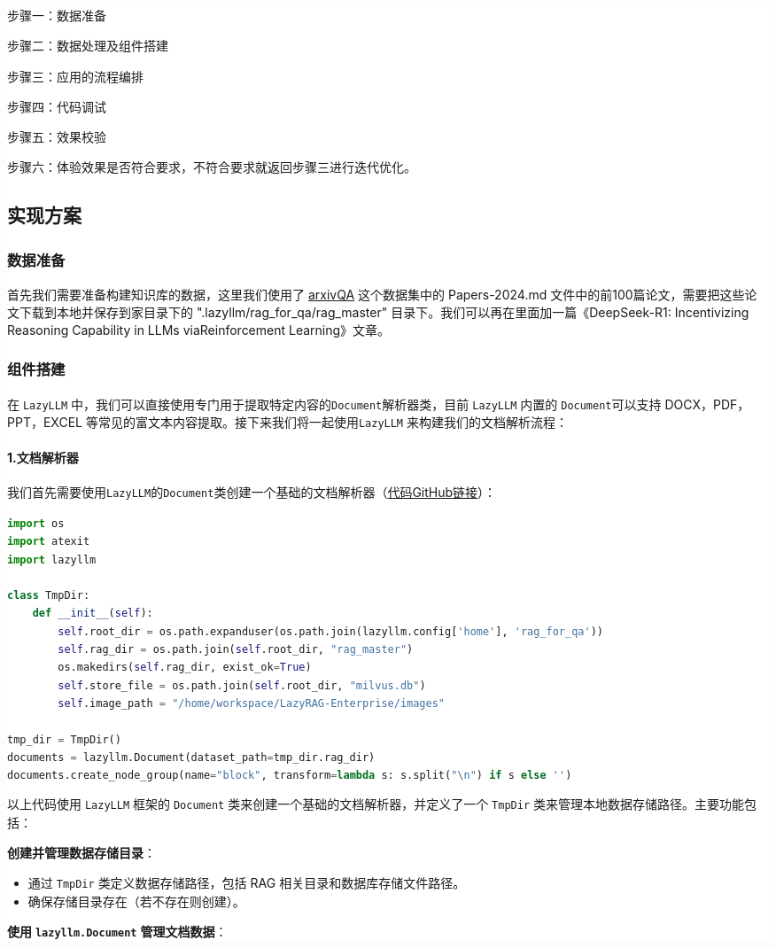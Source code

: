步骤一：数据准备

步骤二：数据处理及组件搭建

步骤三：应用的流程编排

步骤四：代码调试

步骤五：效果校验

步骤六：体验效果是否符合要求，不符合要求就返回步骤三进行迭代优化。

## 实现方案

### 数据准备

首先我们需要准备构建知识库的数据，这里我们使用了 [arxivQA](https://github.com/taesiri/ArXivQA) 这个数据集中的 Papers-2024.md 文件中的前100篇论文，需要把这些论文下载到本地并保存到家目录下的 ".lazyllm/rag_for_qa/rag_master" 目录下。我们可以再在里面加一篇《DeepSeek-R1: Incentivizing Reasoning Capability in LLMs viaReinforcement Learning》文章。

### 组件搭建

在 `LazyLLM` 中，我们可以直接使用专门用于提取特定内容的`Document`解析器类，目前 `LazyLLM` 内置的 `Document`可以支持 DOCX，PDF，PPT，EXCEL 等常见的富文本内容提取。接下来我们将一起使用`LazyLLM` 来构建我们的文档解析流程：

#### 1.文档解析器

我们首先需要使用`LazyLLM`的`Document`类创建一个基础的文档解析器（[代码GitHub链接](https://github.com/LazyAGI/Tutorial/blob/a09a84cdf0585a5c9d52af6db0e965be95d03123/rag/codes/chapter14/BasciPDFReader.py#L1)）：

```python
import os
import atexit
import lazyllm

class TmpDir:
    def __init__(self):
        self.root_dir = os.path.expanduser(os.path.join(lazyllm.config['home'], 'rag_for_qa'))
        self.rag_dir = os.path.join(self.root_dir, "rag_master")
        os.makedirs(self.rag_dir, exist_ok=True)
        self.store_file = os.path.join(self.root_dir, "milvus.db")
        self.image_path = "/home/workspace/LazyRAG-Enterprise/images"

tmp_dir = TmpDir()
documents = lazyllm.Document(dataset_path=tmp_dir.rag_dir)
documents.create_node_group(name="block", transform=lambda s: s.split("\n") if s else '')
```

以上代码使用 `LazyLLM` 框架的 `Document` 类来创建一个基础的文档解析器，并定义了一个 `TmpDir` 类来管理本地数据存储路径。主要功能包括：

**创建并管理数据存储目录**： 

- 通过 `TmpDir` 类定义数据存储路径，包括 RAG 相关目录和数据库存储文件路径。
- 确保存储目录存在（若不存在则创建）。

**使用** **`lazyllm.Document`** **管理文档数据**： 
